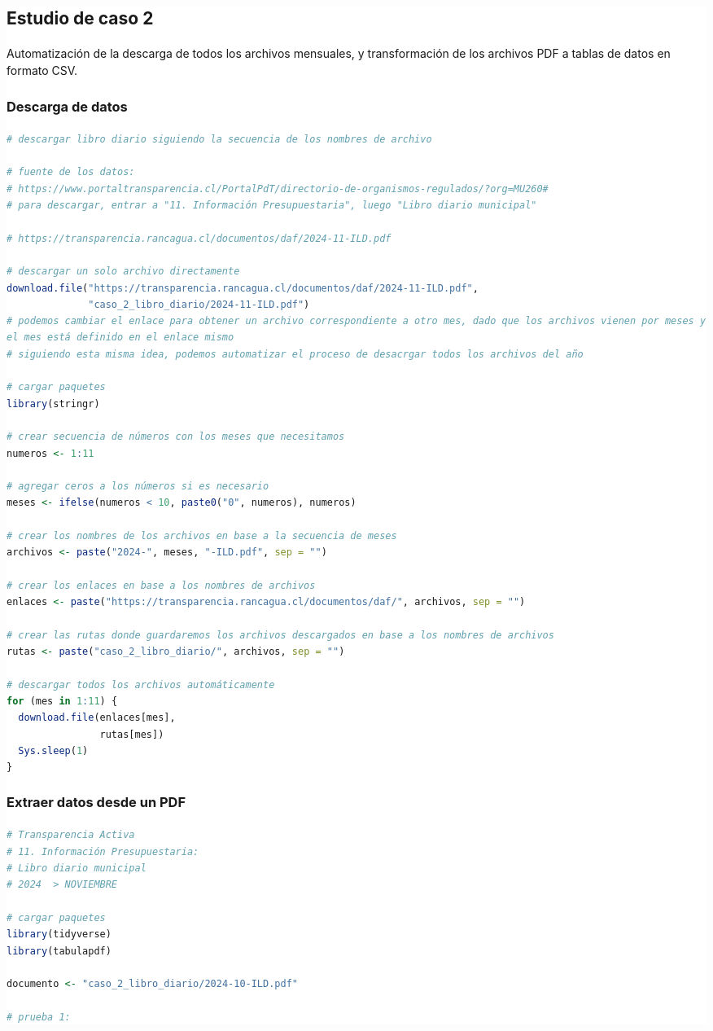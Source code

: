 ## Estudio de caso 2

Automatización de la descarga de todos los archivos mensuales, y transformación de los archivos PDF a tablas de datos en formato CSV.

### Descarga de datos
```r
# descargar libro diario siguiendo la secuencia de los nombres de archivo

# fuente de los datos:
# https://www.portaltransparencia.cl/PortalPdT/directorio-de-organismos-regulados/?org=MU260#
# para descargar, entrar a "11. Información Presupuestaria", luego "Libro diario municipal"

# https://transparencia.rancagua.cl/documentos/daf/2024-11-ILD.pdf

# descargar un solo archivo directamente
download.file("https://transparencia.rancagua.cl/documentos/daf/2024-11-ILD.pdf",
              "caso_2_libro_diario/2024-11-ILD.pdf")
# podemos cambiar el enlace para obtener un archivo correspondiente a otro mes, dado que los archivos vienen por meses y el mes está definido en el enlace mismo
# siguiendo esta misma idea, podemos automatizar el proceso de desacrgar todos los archivos del año

# cargar paquetes
library(stringr)

# crear secuencia de números con los meses que necesitamos
numeros <- 1:11

# agregar ceros a los números si es necesario
meses <- ifelse(numeros < 10, paste0("0", numeros), numeros)

# crear los nombres de los archivos en base a la secuencia de meses
archivos <- paste("2024-", meses, "-ILD.pdf", sep = "")

# crear los enlaces en base a los nombres de archivos
enlaces <- paste("https://transparencia.rancagua.cl/documentos/daf/", archivos, sep = "")

# crear las rutas donde guardaremos los archivos descargados en base a los nombres de archivos
rutas <- paste("caso_2_libro_diario/", archivos, sep = "")

# descargar todos los archivos automáticamente
for (mes in 1:11) {
  download.file(enlaces[mes],
                rutas[mes])
  Sys.sleep(1)
}
```

### Extraer datos desde un PDF

```r
# Transparencia Activa
# 11. Información Presupuestaria: 
# Libro diario municipal
# 2024  > NOVIEMBRE

# cargar paquetes
library(tidyverse)
library(tabulapdf)

documento <- "caso_2_libro_diario/2024-10-ILD.pdf"

# prueba 1:
```